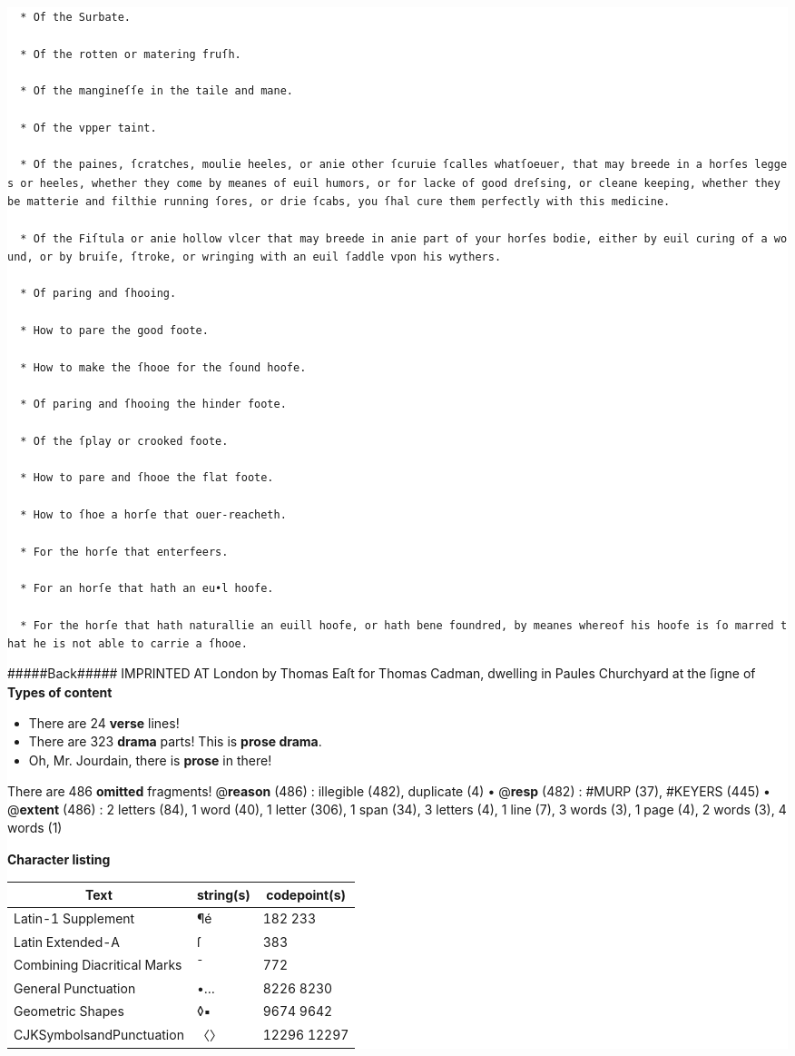       * Of the Surbate.

      * Of the rotten or matering fruſh.

      * Of the mangineſſe in the taile and mane.

      * Of the vpper taint.

      * Of the paines, ſcratches, moulie heeles, or anie other ſcuruie ſcalles whatſoeuer, that may breede in a horſes legges or heeles, whether they come by meanes of euil humors, or for lacke of good dreſsing, or cleane keeping, whether they be matterie and filthie running ſores, or drie ſcabs, you ſhal cure them perfectly with this medicine.

      * Of the Fiſtula or anie hollow vlcer that may breede in anie part of your horſes bodie, either by euil curing of a wound, or by bruiſe, ſtroke, or wringing with an euil ſaddle vpon his wythers.

      * Of paring and ſhooing.

      * How to pare the good foote.

      * How to make the ſhooe for the ſound hoofe.

      * Of paring and ſhooing the hinder foote.

      * Of the ſplay or crooked foote.

      * How to pare and ſhooe the flat foote.

      * How to ſhoe a horſe that ouer-reacheth.

      * For the horſe that enterfeers.

      * For an horſe that hath an eu•l hoofe.

      * For the horſe that hath naturallie an euill hoofe, or hath bene foundred, by meanes whereof his hoofe is ſo marred that he is not able to carrie a ſhooe.

#####Back#####
IMPRINTED AT London by Thomas Eaſt for Thomas Cadman, dwelling in Paules Churchyard at the ſigne of 
**Types of content**

  * There are 24 **verse** lines!
  * There are 323 **drama** parts! This is **prose drama**.
  * Oh, Mr. Jourdain, there is **prose** in there!

There are 486 **omitted** fragments! 
 @__reason__ (486) : illegible (482), duplicate (4)  •  @__resp__ (482) : #MURP (37), #KEYERS (445)  •  @__extent__ (486) : 2 letters (84), 1 word (40), 1 letter (306), 1 span (34), 3 letters (4), 1 line (7), 3 words (3), 1 page (4), 2 words (3), 4 words (1)

**Character listing**


|Text|string(s)|codepoint(s)|
|---|---|---|
|Latin-1 Supplement|¶é|182 233|
|Latin Extended-A|ſ|383|
|Combining             Diacritical Marks|̄|772|
|General Punctuation|•…|8226 8230|
|Geometric Shapes|◊▪|9674 9642|
|CJKSymbolsandPunctuation|〈〉|12296 12297|
